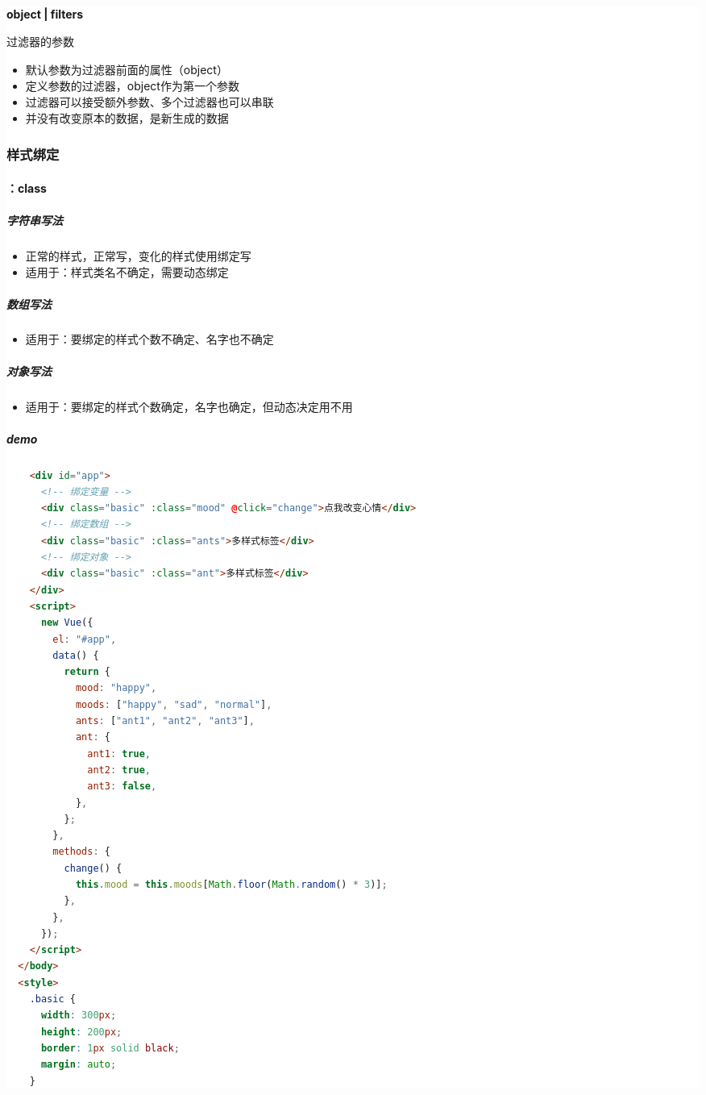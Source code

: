 **object | filters**

过滤器的参数

- 默认参数为过滤器前面的属性（object）
- 定义参数的过滤器，object作为第一个参数
- 过滤器可以接受额外参数、多个过滤器也可以串联
- 并没有改变原本的数据，是新生成的数据

### 样式绑定

#### ：class

##### 字符串写法

- 正常的样式，正常写，变化的样式使用绑定写
- 适用于：样式类名不确定，需要动态绑定

##### 数组写法

- 适用于：要绑定的样式个数不确定、名字也不确定

##### 对象写法

- 适用于：要绑定的样式个数确定，名字也确定，但动态决定用不用

##### demo

```html
    <div id="app">
      <!-- 绑定变量 -->
      <div class="basic" :class="mood" @click="change">点我改变心情</div>
      <!-- 绑定数组 -->
      <div class="basic" :class="ants">多样式标签</div>
      <!-- 绑定对象 -->
      <div class="basic" :class="ant">多样式标签</div>
    </div>
    <script>
      new Vue({
        el: "#app",
        data() {
          return {
            mood: "happy",
            moods: ["happy", "sad", "normal"],
            ants: ["ant1", "ant2", "ant3"],
            ant: {
              ant1: true,
              ant2: true,
              ant3: false,
            },
          };
        },
        methods: {
          change() {
            this.mood = this.moods[Math.floor(Math.random() * 3)];
          },
        },
      });
    </script>
  </body>
  <style>
    .basic {
      width: 300px;
      height: 200px;
      border: 1px solid black;
      margin: auto;
    }
```